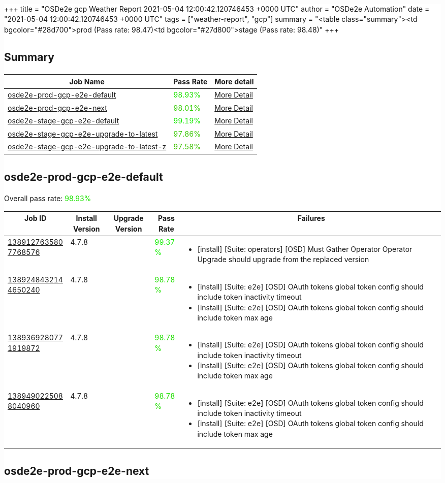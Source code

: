 +++
title = "OSDe2e gcp Weather Report 2021-05-04 12:00:42.120746453 +0000 UTC"
author = "OSDe2e Automation"
date = "2021-05-04 12:00:42.120746453 +0000 UTC"
tags = ["weather-report", "gcp"]
summary = "<table class=\"summary\"><tr><td bgcolor=\"#28d700\"></td><td>prod (Pass rate: 98.47)</td></tr><tr><td bgcolor=\"#27d800\"></td><td>stage (Pass rate: 98.48)</td></tr></table>"
+++
## Summary

| Job Name | Pass Rate | More detail |
|----------|-----------|-------------|
|[osde2e-prod-gcp-e2e-default](https://prow.svc.ci.openshift.org/?job=osde2e-prod-gcp-e2e-default)| <span style="color:#1ce300;">98.93%</span>|[More Detail](#osde2e-prod-gcp-e2e-default)|
|[osde2e-prod-gcp-e2e-next](https://prow.svc.ci.openshift.org/?job=osde2e-prod-gcp-e2e-next)| <span style="color:#33cc00;">98.01%</span>|[More Detail](#osde2e-prod-gcp-e2e-next)|
|[osde2e-stage-gcp-e2e-default](https://prow.svc.ci.openshift.org/?job=osde2e-stage-gcp-e2e-default)| <span style="color:#15ea00;">99.19%</span>|[More Detail](#osde2e-stage-gcp-e2e-default)|
|[osde2e-stage-gcp-e2e-upgrade-to-latest](https://prow.svc.ci.openshift.org/?job=osde2e-stage-gcp-e2e-upgrade-to-latest)| <span style="color:#37c800;">97.86%</span>|[More Detail](#osde2e-stage-gcp-e2e-upgrade-to-latest)|
|[osde2e-stage-gcp-e2e-upgrade-to-latest-z](https://prow.svc.ci.openshift.org/?job=osde2e-stage-gcp-e2e-upgrade-to-latest-z)| <span style="color:#3ec100;">97.58%</span>|[More Detail](#osde2e-stage-gcp-e2e-upgrade-to-latest-z)|



## osde2e-prod-gcp-e2e-default

Overall pass rate: <span style="color:#1ce300;">98.93%</span>

| Job ID | Install Version | Upgrade Version | Pass Rate | Failures |
|--------|-----------------|-----------------|-----------|----------|
[1389127635807768576](https://prow.ci.openshift.org/view/gs/origin-ci-test/logs/osde2e-prod-gcp-e2e-default/1389127635807768576) | 4.7.8 |  | <span style="color:#11ee00;">99.37%</span>|<ul><li>[install] [Suite: operators] [OSD] Must Gather Operator Operator Upgrade should upgrade from the replaced version</li></ul>
[1389248432144650240](https://prow.ci.openshift.org/view/gs/origin-ci-test/logs/osde2e-prod-gcp-e2e-default/1389248432144650240) | 4.7.8 |  | <span style="color:#20df00;">98.78%</span>|<ul><li>[install] [Suite: e2e] [OSD] OAuth tokens global token config should include token inactivity timeout</li><li>[install] [Suite: e2e] [OSD] OAuth tokens global token config should include token max age</li></ul>
[1389369280771919872](https://prow.ci.openshift.org/view/gs/origin-ci-test/logs/osde2e-prod-gcp-e2e-default/1389369280771919872) | 4.7.8 |  | <span style="color:#20df00;">98.78%</span>|<ul><li>[install] [Suite: e2e] [OSD] OAuth tokens global token config should include token inactivity timeout</li><li>[install] [Suite: e2e] [OSD] OAuth tokens global token config should include token max age</li></ul>
[1389490225088040960](https://prow.ci.openshift.org/view/gs/origin-ci-test/logs/osde2e-prod-gcp-e2e-default/1389490225088040960) | 4.7.8 |  | <span style="color:#20df00;">98.78%</span>|<ul><li>[install] [Suite: e2e] [OSD] OAuth tokens global token config should include token inactivity timeout</li><li>[install] [Suite: e2e] [OSD] OAuth tokens global token config should include token max age</li></ul>



## osde2e-prod-gcp-e2e-next
